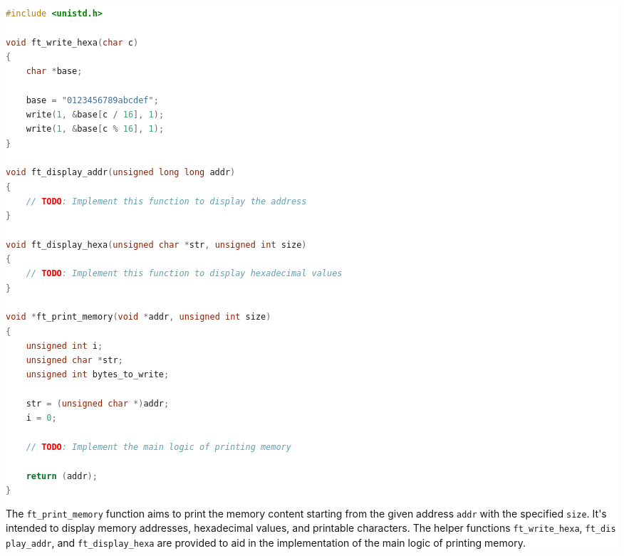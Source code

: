```c
#include <unistd.h>

void ft_write_hexa(char c)
{
    char *base;

    base = "0123456789abcdef";
    write(1, &base[c / 16], 1);
    write(1, &base[c % 16], 1);
}

void ft_display_addr(unsigned long long addr)
{
    // TODO: Implement this function to display the address
}

void ft_display_hexa(unsigned char *str, unsigned int size)
{
    // TODO: Implement this function to display hexadecimal values
}

void *ft_print_memory(void *addr, unsigned int size)
{
    unsigned int i;
    unsigned char *str;
    unsigned int bytes_to_write;

    str = (unsigned char *)addr;
    i = 0;

    // TODO: Implement the main logic of printing memory

    return (addr);
}
```

The `ft_print_memory` function aims to print the memory content starting from the given address `addr` with the specified `size`. It's intended to display memory addresses, hexadecimal values, and printable characters. The helper functions `ft_write_hexa`, `ft_display_addr`, and `ft_display_hexa` are provided to aid in the implementation of the main logic of printing memory.
